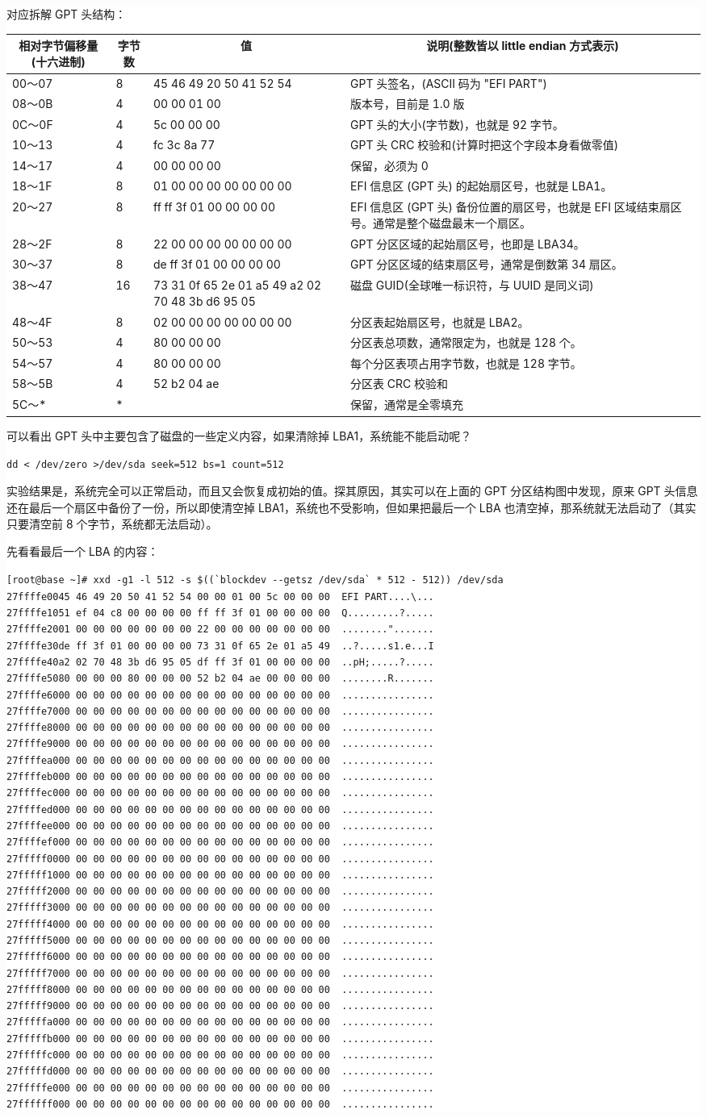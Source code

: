 对应拆解 GPT 头结构：

相对字节偏移量(十六进制)| 字节数 | 值 | 说明(整数皆以 little endian 方式表示)
-|-|-|-
00～07 | 8 | 45 46 49 20 50 41 52 54| GPT 头签名，(ASCII 码为 "EFI PART")
08～0B | 4 | 00 00 01 00 | 版本号，目前是 1.0 版
0C～0F | 4 | 5c 00 00 00| GPT 头的大小(字节数)，也就是 92 字节。
10～13 | 4 | fc 3c 8a 77| GPT 头 CRC 校验和(计算时把这个字段本身看做零值)
14～17 | 4 | 00 00 00 00 | 保留，必须为 0
18～1F | 8 | 01 00 00 00 00 00 00 00| EFI 信息区 (GPT 头) 的起始扇区号，也就是 LBA1。
20～27 | 8 | ff ff 3f 01 00 00 00 00| EFI 信息区 (GPT 头) 备份位置的扇区号，也就是 EFI 区域结束扇区号。通常是整个磁盘最末一个扇区。
28～2F | 8 | 22 00 00 00 00 00 00 00| GPT 分区区域的起始扇区号，也即是 LBA34。
30～37 | 8 | de ff 3f 01 00 00 00 00| GPT 分区区域的结束扇区号，通常是倒数第 34 扇区。
38～47 | 16 | 73 31 0f 65 2e 01 a5 49 a2 02 70 48 3b d6 95 05 | 磁盘 GUID(全球唯一标识符，与 UUID 是同义词)
48～4F | 8 | 02 00 00 00 00 00 00 00 | 分区表起始扇区号，也就是 LBA2。
50～53 | 4 | 80 00 00 00 | 分区表总项数，通常限定为，也就是 128 个。
54～57 | 4 | 80 00 00 00 | 每个分区表项占用字节数，也就是 128 字节。
58～5B | 4 | 52 b2 04 ae | 分区表 CRC 校验和
5C～*|*|| 保留，通常是全零填充

可以看出 GPT 头中主要包含了磁盘的一些定义内容，如果清除掉 LBA1，系统能不能启动呢？

```
dd < /dev/zero >/dev/sda seek=512 bs=1 count=512
```

实验结果是，系统完全可以正常启动，而且又会恢复成初始的值。探其原因，其实可以在上面的 GPT 分区结构图中发现，原来 GPT 头信息还在最后一个扇区中备份了一份，所以即使清空掉 LBA1，系统也不受影响，但如果把最后一个 LBA 也清空掉，那系统就无法启动了（其实只要清空前 8 个字节，系统都无法启动）。

先看看最后一个 LBA 的内容：
```
[root@base ~]# xxd -g1 -l 512 -s $((`blockdev --getsz /dev/sda` * 512 - 512)) /dev/sda
27ffffe0045 46 49 20 50 41 52 54 00 00 01 00 5c 00 00 00  EFI PART....\...
27ffffe1051 ef 04 c8 00 00 00 00 ff ff 3f 01 00 00 00 00  Q.........?.....
27ffffe2001 00 00 00 00 00 00 00 22 00 00 00 00 00 00 00  ........".......
27ffffe30de ff 3f 01 00 00 00 00 73 31 0f 65 2e 01 a5 49  ..?.....s1.e...I
27ffffe40a2 02 70 48 3b d6 95 05 df ff 3f 01 00 00 00 00  ..pH;.....?.....
27ffffe5080 00 00 00 80 00 00 00 52 b2 04 ae 00 00 00 00  ........R.......
27ffffe6000 00 00 00 00 00 00 00 00 00 00 00 00 00 00 00  ................
27ffffe7000 00 00 00 00 00 00 00 00 00 00 00 00 00 00 00  ................
27ffffe8000 00 00 00 00 00 00 00 00 00 00 00 00 00 00 00  ................
27ffffe9000 00 00 00 00 00 00 00 00 00 00 00 00 00 00 00  ................
27ffffea000 00 00 00 00 00 00 00 00 00 00 00 00 00 00 00  ................
27ffffeb000 00 00 00 00 00 00 00 00 00 00 00 00 00 00 00  ................
27ffffec000 00 00 00 00 00 00 00 00 00 00 00 00 00 00 00  ................
27ffffed000 00 00 00 00 00 00 00 00 00 00 00 00 00 00 00  ................
27ffffee000 00 00 00 00 00 00 00 00 00 00 00 00 00 00 00  ................
27ffffef000 00 00 00 00 00 00 00 00 00 00 00 00 00 00 00  ................
27fffff0000 00 00 00 00 00 00 00 00 00 00 00 00 00 00 00  ................
27fffff1000 00 00 00 00 00 00 00 00 00 00 00 00 00 00 00  ................
27fffff2000 00 00 00 00 00 00 00 00 00 00 00 00 00 00 00  ................
27fffff3000 00 00 00 00 00 00 00 00 00 00 00 00 00 00 00  ................
27fffff4000 00 00 00 00 00 00 00 00 00 00 00 00 00 00 00  ................
27fffff5000 00 00 00 00 00 00 00 00 00 00 00 00 00 00 00  ................
27fffff6000 00 00 00 00 00 00 00 00 00 00 00 00 00 00 00  ................
27fffff7000 00 00 00 00 00 00 00 00 00 00 00 00 00 00 00  ................
27fffff8000 00 00 00 00 00 00 00 00 00 00 00 00 00 00 00  ................
27fffff9000 00 00 00 00 00 00 00 00 00 00 00 00 00 00 00  ................
27fffffa000 00 00 00 00 00 00 00 00 00 00 00 00 00 00 00  ................
27fffffb000 00 00 00 00 00 00 00 00 00 00 00 00 00 00 00  ................
27fffffc000 00 00 00 00 00 00 00 00 00 00 00 00 00 00 00  ................
27fffffd000 00 00 00 00 00 00 00 00 00 00 00 00 00 00 00  ................
27fffffe000 00 00 00 00 00 00 00 00 00 00 00 00 00 00 00  ................
27ffffff000 00 00 00 00 00 00 00 00 00 00 00 00 00 00 00  ................
```
